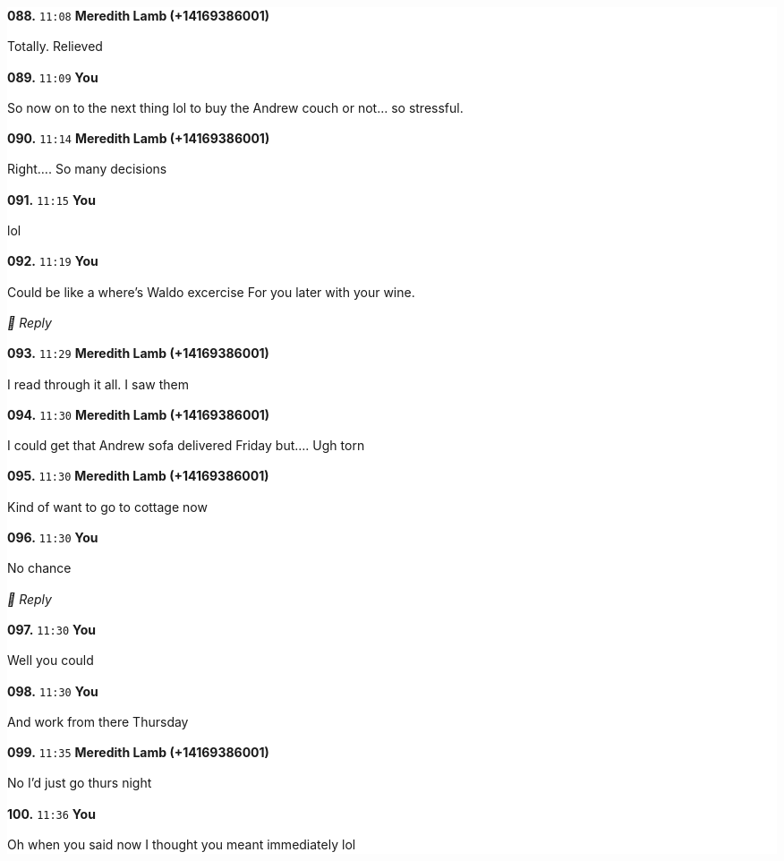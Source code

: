 **088.** `11:08` **Meredith Lamb (+14169386001)**

Totally\. Relieved


**089.** `11:09` **You**

So now on to the next thing lol to buy the Andrew couch or not… so stressful\.


**090.** `11:14` **Meredith Lamb (+14169386001)**

Right…\. So many decisions


**091.** `11:15` **You**

lol


**092.** `11:19` **You**

>
Could be like a where’s Waldo excercise
For you later with your wine\.

*💬 Reply*

**093.** `11:29` **Meredith Lamb (+14169386001)**

I read through it all\. I saw them


**094.** `11:30` **Meredith Lamb (+14169386001)**

I could get that Andrew sofa delivered Friday but…\. Ugh torn


**095.** `11:30` **Meredith Lamb (+14169386001)**

Kind of want to go to cottage now


**096.** `11:30` **You**

>
No chance

*💬 Reply*

**097.** `11:30` **You**

Well you could


**098.** `11:30` **You**

And work from there Thursday


**099.** `11:35` **Meredith Lamb (+14169386001)**

No I’d just go thurs night


**100.** `11:36` **You**

Oh when you said now I thought you meant immediately lol
